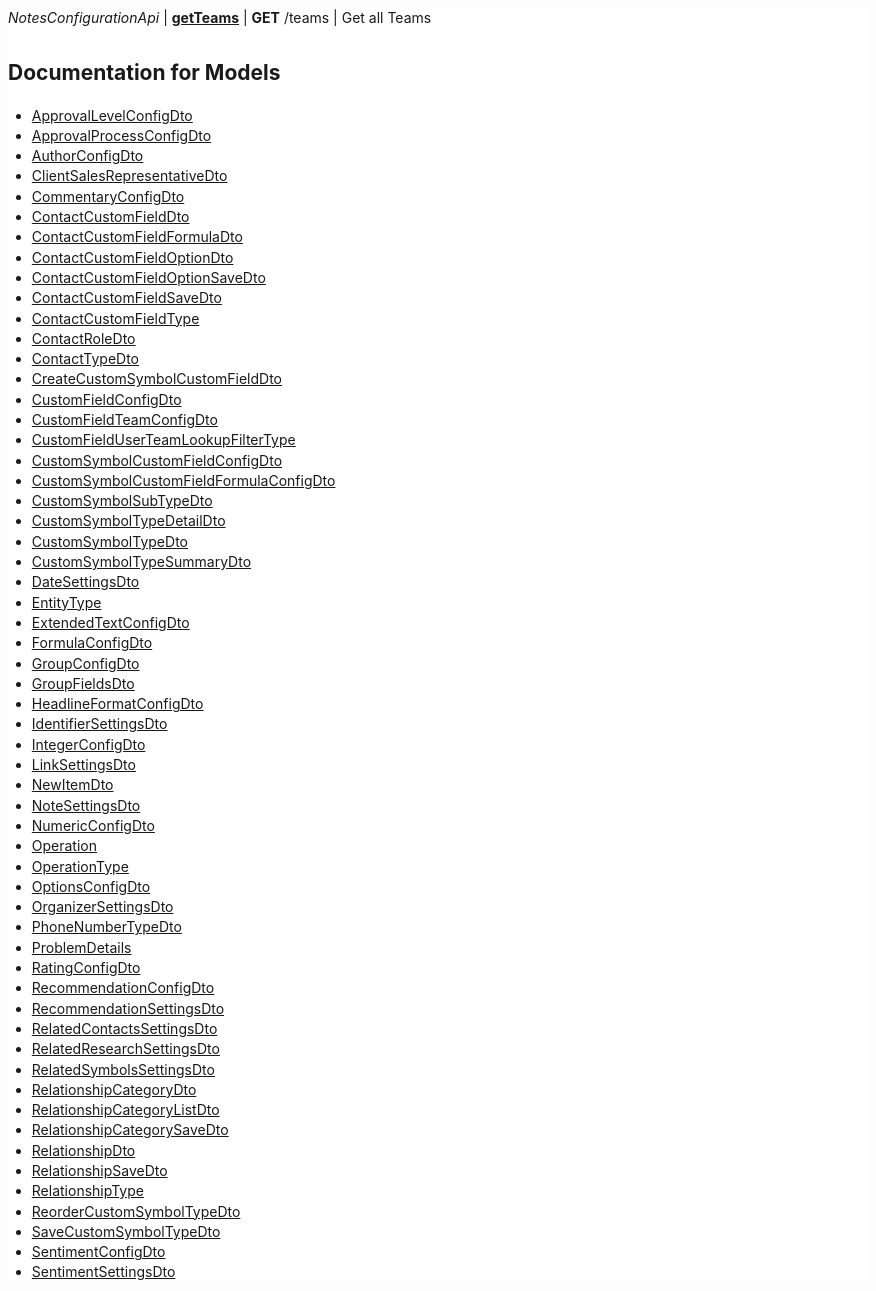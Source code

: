 *NotesConfigurationApi* | [**getTeams**](docs/NotesConfigurationApi.md#getTeams) | **GET** /teams | Get all Teams


## Documentation for Models

 - [ApprovalLevelConfigDto](docs/ApprovalLevelConfigDto.md)
 - [ApprovalProcessConfigDto](docs/ApprovalProcessConfigDto.md)
 - [AuthorConfigDto](docs/AuthorConfigDto.md)
 - [ClientSalesRepresentativeDto](docs/ClientSalesRepresentativeDto.md)
 - [CommentaryConfigDto](docs/CommentaryConfigDto.md)
 - [ContactCustomFieldDto](docs/ContactCustomFieldDto.md)
 - [ContactCustomFieldFormulaDto](docs/ContactCustomFieldFormulaDto.md)
 - [ContactCustomFieldOptionDto](docs/ContactCustomFieldOptionDto.md)
 - [ContactCustomFieldOptionSaveDto](docs/ContactCustomFieldOptionSaveDto.md)
 - [ContactCustomFieldSaveDto](docs/ContactCustomFieldSaveDto.md)
 - [ContactCustomFieldType](docs/ContactCustomFieldType.md)
 - [ContactRoleDto](docs/ContactRoleDto.md)
 - [ContactTypeDto](docs/ContactTypeDto.md)
 - [CreateCustomSymbolCustomFieldDto](docs/CreateCustomSymbolCustomFieldDto.md)
 - [CustomFieldConfigDto](docs/CustomFieldConfigDto.md)
 - [CustomFieldTeamConfigDto](docs/CustomFieldTeamConfigDto.md)
 - [CustomFieldUserTeamLookupFilterType](docs/CustomFieldUserTeamLookupFilterType.md)
 - [CustomSymbolCustomFieldConfigDto](docs/CustomSymbolCustomFieldConfigDto.md)
 - [CustomSymbolCustomFieldFormulaConfigDto](docs/CustomSymbolCustomFieldFormulaConfigDto.md)
 - [CustomSymbolSubTypeDto](docs/CustomSymbolSubTypeDto.md)
 - [CustomSymbolTypeDetailDto](docs/CustomSymbolTypeDetailDto.md)
 - [CustomSymbolTypeDto](docs/CustomSymbolTypeDto.md)
 - [CustomSymbolTypeSummaryDto](docs/CustomSymbolTypeSummaryDto.md)
 - [DateSettingsDto](docs/DateSettingsDto.md)
 - [EntityType](docs/EntityType.md)
 - [ExtendedTextConfigDto](docs/ExtendedTextConfigDto.md)
 - [FormulaConfigDto](docs/FormulaConfigDto.md)
 - [GroupConfigDto](docs/GroupConfigDto.md)
 - [GroupFieldsDto](docs/GroupFieldsDto.md)
 - [HeadlineFormatConfigDto](docs/HeadlineFormatConfigDto.md)
 - [IdentifierSettingsDto](docs/IdentifierSettingsDto.md)
 - [IntegerConfigDto](docs/IntegerConfigDto.md)
 - [LinkSettingsDto](docs/LinkSettingsDto.md)
 - [NewItemDto](docs/NewItemDto.md)
 - [NoteSettingsDto](docs/NoteSettingsDto.md)
 - [NumericConfigDto](docs/NumericConfigDto.md)
 - [Operation](docs/Operation.md)
 - [OperationType](docs/OperationType.md)
 - [OptionsConfigDto](docs/OptionsConfigDto.md)
 - [OrganizerSettingsDto](docs/OrganizerSettingsDto.md)
 - [PhoneNumberTypeDto](docs/PhoneNumberTypeDto.md)
 - [ProblemDetails](docs/ProblemDetails.md)
 - [RatingConfigDto](docs/RatingConfigDto.md)
 - [RecommendationConfigDto](docs/RecommendationConfigDto.md)
 - [RecommendationSettingsDto](docs/RecommendationSettingsDto.md)
 - [RelatedContactsSettingsDto](docs/RelatedContactsSettingsDto.md)
 - [RelatedResearchSettingsDto](docs/RelatedResearchSettingsDto.md)
 - [RelatedSymbolsSettingsDto](docs/RelatedSymbolsSettingsDto.md)
 - [RelationshipCategoryDto](docs/RelationshipCategoryDto.md)
 - [RelationshipCategoryListDto](docs/RelationshipCategoryListDto.md)
 - [RelationshipCategorySaveDto](docs/RelationshipCategorySaveDto.md)
 - [RelationshipDto](docs/RelationshipDto.md)
 - [RelationshipSaveDto](docs/RelationshipSaveDto.md)
 - [RelationshipType](docs/RelationshipType.md)
 - [ReorderCustomSymbolTypeDto](docs/ReorderCustomSymbolTypeDto.md)
 - [SaveCustomSymbolTypeDto](docs/SaveCustomSymbolTypeDto.md)
 - [SentimentConfigDto](docs/SentimentConfigDto.md)
 - [SentimentSettingsDto](docs/SentimentSettingsDto.md)